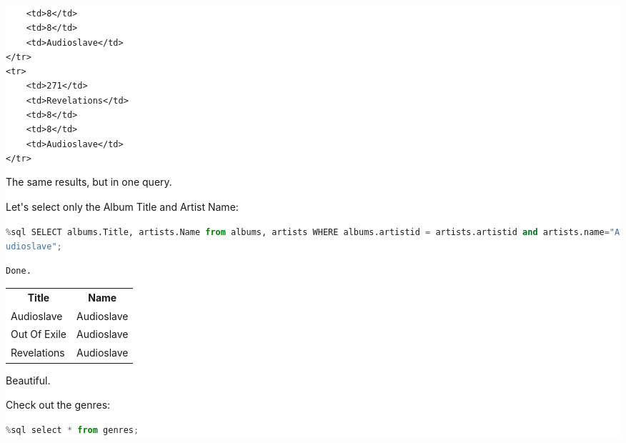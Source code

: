         <td>8</td>
        <td>8</td>
        <td>Audioslave</td>
    </tr>
    <tr>
        <td>271</td>
        <td>Revelations</td>
        <td>8</td>
        <td>8</td>
        <td>Audioslave</td>
    </tr>
</table>



The same results, but in one query.  

Let's select only the Album Title and Artist Name:


```python
%sql SELECT albums.Title, artists.Name from albums, artists WHERE albums.artistid = artists.artistid and artists.name="Audioslave";
```

    Done.





<table>
    <tr>
        <th>Title</th>
        <th>Name</th>
    </tr>
    <tr>
        <td>Audioslave</td>
        <td>Audioslave</td>
    </tr>
    <tr>
        <td>Out Of Exile</td>
        <td>Audioslave</td>
    </tr>
    <tr>
        <td>Revelations</td>
        <td>Audioslave</td>
    </tr>
</table>



Beautiful.  

Check out the genres:


```python
%sql select * from genres;
```
